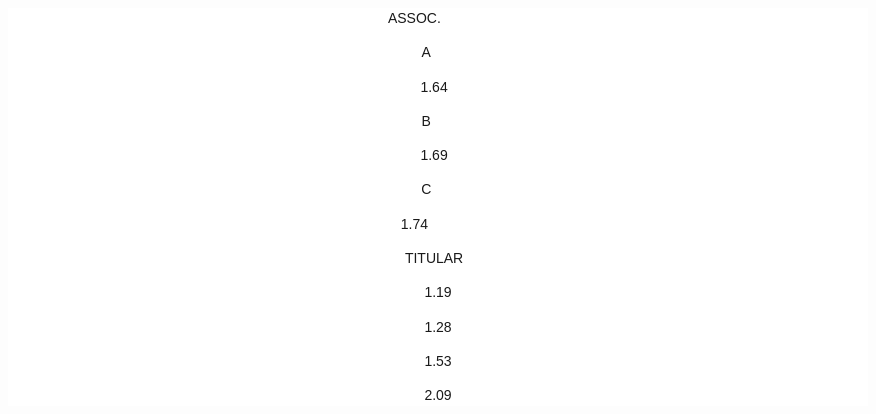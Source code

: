 <TR><TD WIDTH="17%" VALIGN="TOP">
<FONT FACE="Arial"><P ALIGN="CENTER">ASSOC.</FONT></TD>
<TD WIDTH="14%" VALIGN="TOP">&nbsp;</TD>
<TD WIDTH="16%" VALIGN="TOP">&nbsp;</TD>
<TD WIDTH="19%" VALIGN="TOP">&nbsp;</TD>
<TD WIDTH="19%" VALIGN="TOP">&nbsp;</TD>
<TD WIDTH="15%" VALIGN="TOP">&nbsp;</TD>
</TR>
<TR><TD WIDTH="17%" VALIGN="TOP">&nbsp;</TD>
<TD WIDTH="14%" VALIGN="TOP">
<FONT FACE="Arial"><P ALIGN="CENTER">A</FONT></TD>
<TD WIDTH="16%" VALIGN="TOP">&nbsp;</TD>
<TD WIDTH="19%" VALIGN="TOP">&nbsp;</TD>
<TD WIDTH="19%" VALIGN="TOP">&nbsp;</TD>
<TD WIDTH="15%" VALIGN="TOP">
<FONT FACE="Arial"><P ALIGN="CENTER">1.64</FONT></TD>
</TR>
<TR><TD WIDTH="17%" VALIGN="TOP">&nbsp;</TD>
<TD WIDTH="14%" VALIGN="TOP">
<FONT FACE="Arial"><P ALIGN="CENTER">B</FONT></TD>
<TD WIDTH="16%" VALIGN="TOP">&nbsp;</TD>
<TD WIDTH="19%" VALIGN="TOP">&nbsp;</TD>
<TD WIDTH="19%" VALIGN="TOP">&nbsp;</TD>
<TD WIDTH="15%" VALIGN="TOP">
<FONT FACE="Arial"><P ALIGN="CENTER">1.69</FONT></TD>
</TR>
<TR><TD WIDTH="17%" VALIGN="TOP">&nbsp;</TD>
<TD WIDTH="14%" VALIGN="TOP">
<FONT FACE="Arial"><P ALIGN="CENTER">C</FONT></TD>
<TD WIDTH="16%" VALIGN="TOP">&nbsp;</TD>
<TD WIDTH="19%" VALIGN="TOP">&nbsp;</TD>
<TD WIDTH="19%" VALIGN="TOP">&nbsp;</TD>
<TD WIDTH="15%" VALIGN="TOP">
<FONT FACE="Arial"><P ALIGN="CENTER">1.74</FONT></TD>
</TR>
<TR><TD WIDTH="17%" VALIGN="TOP">&nbsp;</TD>
<TD WIDTH="14%" VALIGN="TOP">&nbsp;</TD>
<TD WIDTH="16%" VALIGN="TOP">&nbsp;</TD>
<TD WIDTH="19%" VALIGN="TOP">&nbsp;</TD>
<TD WIDTH="19%" VALIGN="TOP">&nbsp;</TD>
<TD WIDTH="15%" VALIGN="TOP">&nbsp;</TD>
</TR>
<TR><TD WIDTH="17%" VALIGN="TOP">
<FONT FACE="Arial"><P ALIGN="CENTER">TITULAR</FONT></TD>
<TD WIDTH="14%" VALIGN="TOP">&nbsp;</TD>
<TD WIDTH="16%" VALIGN="TOP">
<FONT FACE="Arial"><P ALIGN="CENTER">1.19</FONT></TD>
<TD WIDTH="19%" VALIGN="TOP">
<FONT FACE="Arial"><P ALIGN="CENTER">1.28</FONT></TD>
<TD WIDTH="19%" VALIGN="TOP">
<FONT FACE="Arial"><P ALIGN="CENTER">1.53</FONT></TD>
<TD WIDTH="15%" VALIGN="TOP">
<FONT FACE="Arial"><P ALIGN="CENTER">2.09</FONT></TD>
</TR>
</TABLE>
